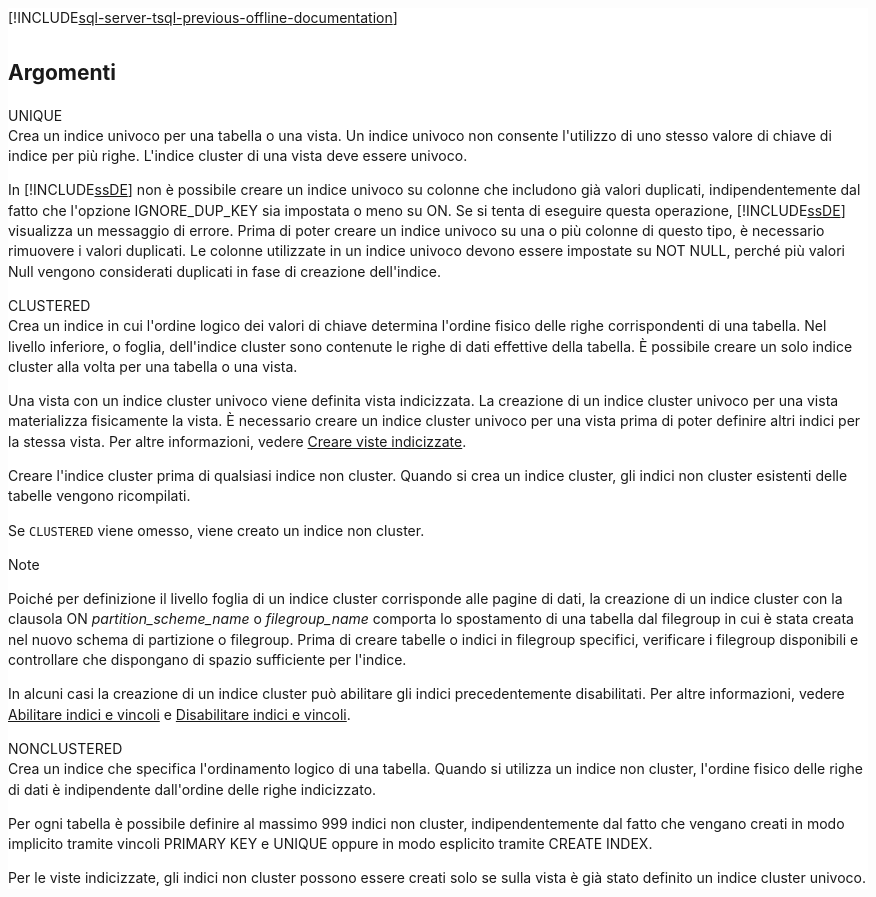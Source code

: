 [!INCLUDE[sql-server-tsql-previous-offline-documentation](../../includes/sql-server-tsql-previous-offline-documentation.md)]

## <a name="arguments"></a>Argomenti

UNIQUE      
Crea un indice univoco per una tabella o una vista. Un indice univoco non consente l'utilizzo di uno stesso valore di chiave di indice per più righe. L'indice cluster di una vista deve essere univoco.

In [!INCLUDE[ssDE](../../includes/ssde-md.md)] non è possibile creare un indice univoco su colonne che includono già valori duplicati, indipendentemente dal fatto che l'opzione IGNORE_DUP_KEY sia impostata o meno su ON. Se si tenta di eseguire questa operazione, [!INCLUDE[ssDE](../../includes/ssde-md.md)] visualizza un messaggio di errore. Prima di poter creare un indice univoco su una o più colonne di questo tipo, è necessario rimuovere i valori duplicati. Le colonne utilizzate in un indice univoco devono essere impostate su NOT NULL, perché più valori Null vengono considerati duplicati in fase di creazione dell'indice.

CLUSTERED      
Crea un indice in cui l'ordine logico dei valori di chiave determina l'ordine fisico delle righe corrispondenti di una tabella. Nel livello inferiore, o foglia, dell'indice cluster sono contenute le righe di dati effettive della tabella. È possibile creare un solo indice cluster alla volta per una tabella o una vista.

Una vista con un indice cluster univoco viene definita vista indicizzata. La creazione di un indice cluster univoco per una vista materializza fisicamente la vista. È necessario creare un indice cluster univoco per una vista prima di poter definire altri indici per la stessa vista. Per altre informazioni, vedere [Creare viste indicizzate](../../relational-databases/views/create-indexed-views.md).

Creare l'indice cluster prima di qualsiasi indice non cluster. Quando si crea un indice cluster, gli indici non cluster esistenti delle tabelle vengono ricompilati.

Se `CLUSTERED` viene omesso, viene creato un indice non cluster.

> [!NOTE]
> Poiché per definizione il livello foglia di un indice cluster corrisponde alle pagine di dati, la creazione di un indice cluster con la clausola ON *partition_scheme_name* o *filegroup_name* comporta lo spostamento di una tabella dal filegroup in cui è stata creata nel nuovo schema di partizione o filegroup. Prima di creare tabelle o indici in filegroup specifici, verificare i filegroup disponibili e controllare che dispongano di spazio sufficiente per l'indice.

In alcuni casi la creazione di un indice cluster può abilitare gli indici precedentemente disabilitati. Per altre informazioni, vedere [Abilitare indici e vincoli](../../relational-databases/indexes/enable-indexes-and-constraints.md) e [Disabilitare indici e vincoli](../../relational-databases/indexes/disable-indexes-and-constraints.md).

NONCLUSTERED      
Crea un indice che specifica l'ordinamento logico di una tabella. Quando si utilizza un indice non cluster, l'ordine fisico delle righe di dati è indipendente dall'ordine delle righe indicizzato.

Per ogni tabella è possibile definire al massimo 999 indici non cluster, indipendentemente dal fatto che vengano creati in modo implicito tramite vincoli PRIMARY KEY e UNIQUE oppure in modo esplicito tramite CREATE INDEX.

Per le viste indicizzate, gli indici non cluster possono essere creati solo se sulla vista è già stato definito un indice cluster univoco.
